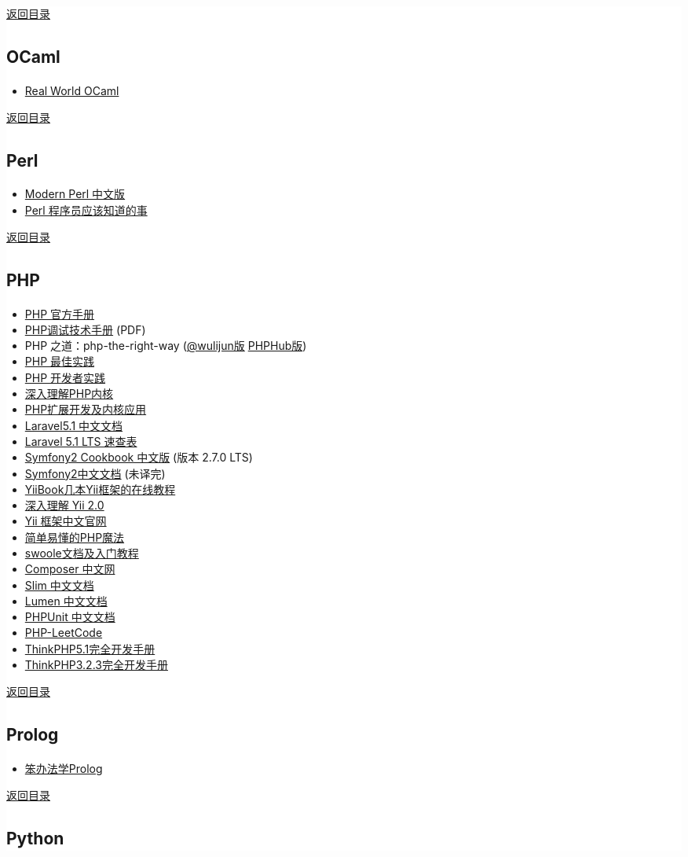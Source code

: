 [返回目录](#%E7%9B%AE%E5%BD%95)

[](#ocaml)OCaml
---------------

*   [Real World OCaml](https://github.com/zforget/translation/tree/master/real_world_ocaml)

[返回目录](#%E7%9B%AE%E5%BD%95)

[](#perl)Perl
-------------

*   [Modern Perl 中文版](https://github.com/horus/modern_perl_book)
*   [Perl 程序员应该知道的事](http://perl.linuxtoy.org/)

[返回目录](#%E7%9B%AE%E5%BD%95)

[](#php)PHP
-----------

*   [PHP 官方手册](http://php.net/manual/zh/)
*   [PHP调试技术手册](http://www.laruence.com/2010/06/21/1608.html) (PDF)
*   PHP 之道：php-the-right-way ([@wulijun版](http://wulijun.github.io/php-the-right-way/) [PHPHub版](http://laravel-china.github.io/php-the-right-way/))
*   [PHP 最佳实践](https://github.com/justjavac/PHP-Best-Practices-zh_CN)
*   [PHP 开发者实践](https://ryancao.gitbooks.io/php-developer-prepares/content/)
*   [深入理解PHP内核](https://github.com/reeze/tipi)
*   [PHP扩展开发及内核应用](http://www.walu.cc/phpbook/)
*   [Laravel5.1 中文文档](http://laravel-china.org/docs/5.1)
*   [Laravel 5.1 LTS 速查表](https://cs.phphub.org/)
*   [Symfony2 Cookbook 中文版](http://wiki.jikexueyuan.com/project/symfony-cookbook/) (版本 2.7.0 LTS)
*   [Symfony2中文文档](http://symfony-docs-chs.readthedocs.org/en/latest/) (未译完)
*   [YiiBook几本Yii框架的在线教程](http://yiibook.com//doc)
*   [深入理解 Yii 2.0](http://www.digpage.com/)
*   [Yii 框架中文官网](http://www.yiichina.com/)
*   [简单易懂的PHP魔法](http://www.nowamagic.net/librarys/books/contents/php)
*   [swoole文档及入门教程](https://github.com/LinkedDestiny/swoole-doc)
*   [Composer 中文网](http://www.phpcomposer.com)
*   [Slim 中文文档](http://ww1.minimee.org/php/slim)
*   [Lumen 中文文档](http://lumen.laravel-china.org/)
*   [PHPUnit 中文文档](https://phpunit.de/manual/current/zh_cn/installation.html)
*   [PHP-LeetCode](https://github.com/wuqinqiang/leetcode-php)
*   [ThinkPHP5.1完全开发手册](https://www.kancloud.cn/manual/thinkphp5_1)
*   [ThinkPHP3.2.3完全开发手册](https://www.kancloud.cn/manual/thinkphp)

[返回目录](#%E7%9B%AE%E5%BD%95)

[](#prolog)Prolog
-----------------

*   [笨办法学Prolog](http://fengdidi.github.io/blog/2011/11/15/qian-yan/)

[返回目录](#%E7%9B%AE%E5%BD%95)

[](#python)Python
-----------------
